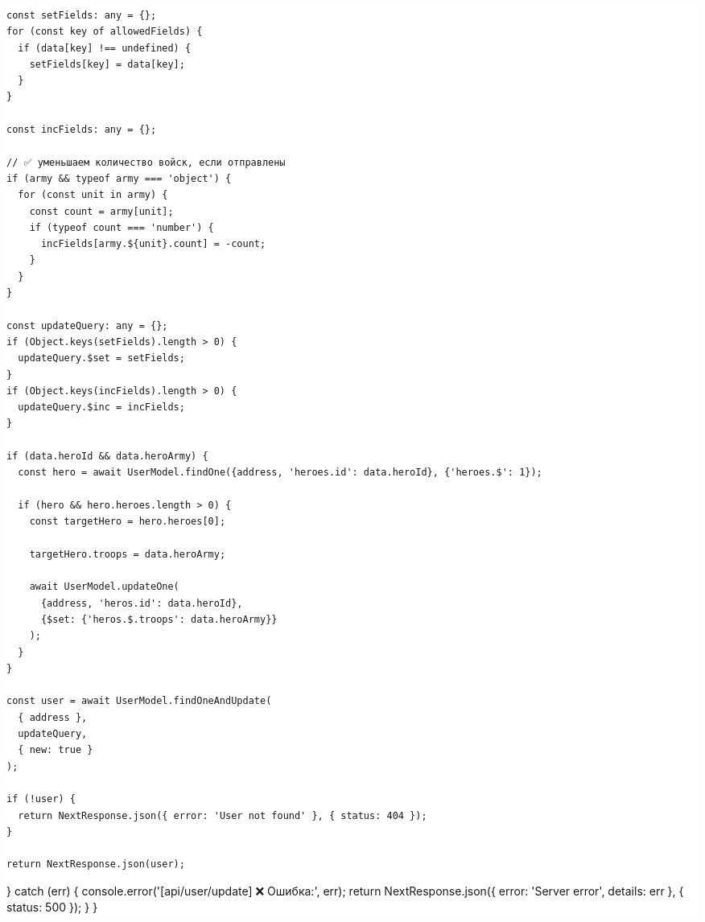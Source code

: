     const setFields: any = {};
    for (const key of allowedFields) {
      if (data[key] !== undefined) {
        setFields[key] = data[key];
      }
    }

    const incFields: any = {};

    // ✅ уменьшаем количество войск, если отправлены
    if (army && typeof army === 'object') {
      for (const unit in army) {
        const count = army[unit];
        if (typeof count === 'number') {
          incFields[army.${unit}.count] = -count;
        }
      }
    }

    const updateQuery: any = {};
    if (Object.keys(setFields).length > 0) {
      updateQuery.$set = setFields;
    }
    if (Object.keys(incFields).length > 0) {
      updateQuery.$inc = incFields;
    }

    if (data.heroId && data.heroArmy) {
      const hero = await UserModel.findOne({address, 'heroes.id': data.heroId}, {'heroes.$': 1});

      if (hero && hero.heroes.length > 0) {
        const targetHero = hero.heroes[0];

        targetHero.troops = data.heroArmy;

        await UserModel.updateOne(
          {address, 'heros.id': data.heroId},
          {$set: {'heros.$.troops': data.heroArmy}}
        );
      }
    }

    const user = await UserModel.findOneAndUpdate(
      { address },
      updateQuery,
      { new: true }
    );

    if (!user) {
      return NextResponse.json({ error: 'User not found' }, { status: 404 });
    }

    return NextResponse.json(user);
  } catch (err) {
    console.error('[api/user/update] ❌ Ошибка:', err);
    return NextResponse.json({ error: 'Server error', details: err }, { status: 500 });
  }
}
